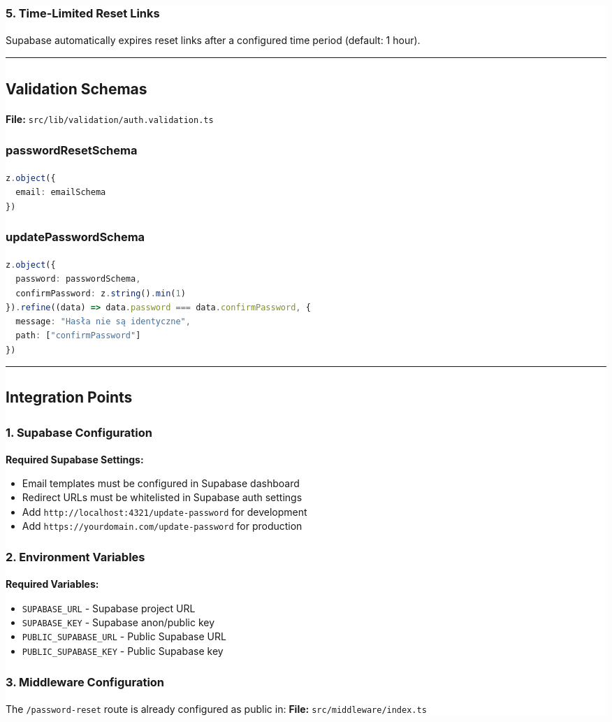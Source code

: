 ### 5. Time-Limited Reset Links
Supabase automatically expires reset links after a configured time period (default: 1 hour).

---

## Validation Schemas

**File:** `src/lib/validation/auth.validation.ts`

### passwordResetSchema
```typescript
z.object({
  email: emailSchema
})
```

### updatePasswordSchema
```typescript
z.object({
  password: passwordSchema,
  confirmPassword: z.string().min(1)
}).refine((data) => data.password === data.confirmPassword, {
  message: "Hasła nie są identyczne",
  path: ["confirmPassword"]
})
```

---

## Integration Points

### 1. Supabase Configuration

**Required Supabase Settings:**
- Email templates must be configured in Supabase dashboard
- Redirect URLs must be whitelisted in Supabase auth settings
- Add `http://localhost:4321/update-password` for development
- Add `https://yourdomain.com/update-password` for production

### 2. Environment Variables

**Required Variables:**
- `SUPABASE_URL` - Supabase project URL
- `SUPABASE_KEY` - Supabase anon/public key
- `PUBLIC_SUPABASE_URL` - Public Supabase URL
- `PUBLIC_SUPABASE_KEY` - Public Supabase key

### 3. Middleware Configuration

The `/password-reset` route is already configured as public in:
**File:** `src/middleware/index.ts`
